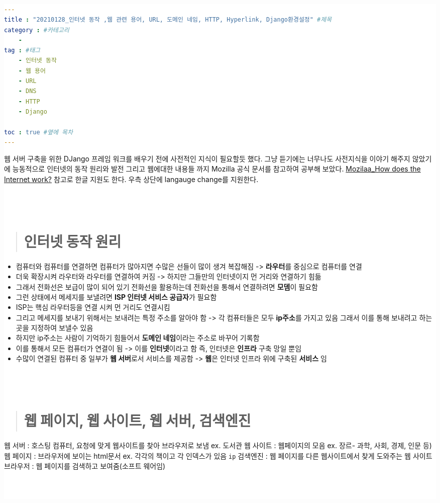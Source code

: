 ```yaml
---
title : "20210128_인터넷 동작 ,웹 관련 용어, URL, 도메인 네임, HTTP, Hyperlink, Django환경설정" #제목
category : #카테고리
    - 
tag : #태그
    - 인터넷 동작
    - 웹 용어
    - URL
    - DNS
    - HTTP
    - Django
   
toc : true #옆에 목차
---
```



웹 서버 구축을 위한 DJango 프레임 워크를 배우기 전에 사전적인 지식이 필요할듯 했다.
그냥 듣기에는 너무나도 사전지식을 이야기 해주지 않았기에 능동적으로 인터넷의 동작 원리와 발전 그리고 웹에대한 내용들 까지 
Mozilla 공식 문서를 참고하여 공부해 보았다. 
[Mozilaa_How does the Internet work?](https://developer.mozilla.org/en-US/docs/Learn/Common_questions/How_does_the_Internet_work)
참고로 한글 지원도 한다. 우측 상단에 langauge change를 지원한다.

<br>
<br>

># 인터넷 동작 원리

- 컴퓨터와 컴퓨터를 연결하면 컴퓨터가 많아지면 수많은 선들이 많이 생겨 복잡해짐 -> **라우터**를 중심으로 컴퓨터를 연결
- 더욱 확장시켜 라우터와 라우터를 연결하여 커짐 -> 하지만 그들만의 인터넷이지 먼 거리와 연결하기 힘듦
- 그래서 전화선은 보급이 많이 되어 있기 전화선을 활용하는데 전화선을 통해서 연결하려면 **모뎀**이 필요함
- 그런 상태에서 메세지를 보낼려면 **ISP 인터넷 서비스 공급자**가 필요함
- ISP는 핵심 라우터등을 연결 시켜 먼 거리도 연결시킴
- 그리고 메세지를 보내기 위해서는 보내려는 특정 주소를 알아야 함 -> 각 컴퓨터들은 모두 **ip주소**를 가지고 있음 그래서 이를 통해 보내려고 하는 곳을 지정하여 보낼수 있음
- 하지만 ip주소는 사람이 기억하기 힘들어서 **도메인 네임**이라는 주소로 바꾸어 기록함
- 이를 통해서 모든 컴퓨터가 연결이 됨 -> 이를 **인터넷**이라고 함 즉, 인터넷은 **인프라** 구축 망일 뿐임
- 수많이 연결된 컴퓨터 중 일부가 **웹 서버**로서 서비스를 제공함 -> **웹**은 인터넷 인프라 위에 구축된 **서비스** 임 

<br>
<br>

># 웹 페이지, 웹 사이트, 웹 서버, 검색엔진

웹 서버 : 호스팅 컴퓨터, 요청에 맞게 웹사이트를 찾아 브라우저로 보냄 ex. 도서관
웹 사이트 : 웹페이지의 모음 ex. 장르- 과학, 사회, 경제, 인문 등)
웹 페이지 : 브라우저에 보이는 html문서 ex. 각각의 책이고 각 인덱스가 있음 `ip`
검색엔진 : 웹 페이지를 다른 웹사이트에서 찾게 도와주는 웹 사이트
브라우저 : 웹 페이지를 검색하고 보여줌(소프트 웨어임)


<br>
<br>
